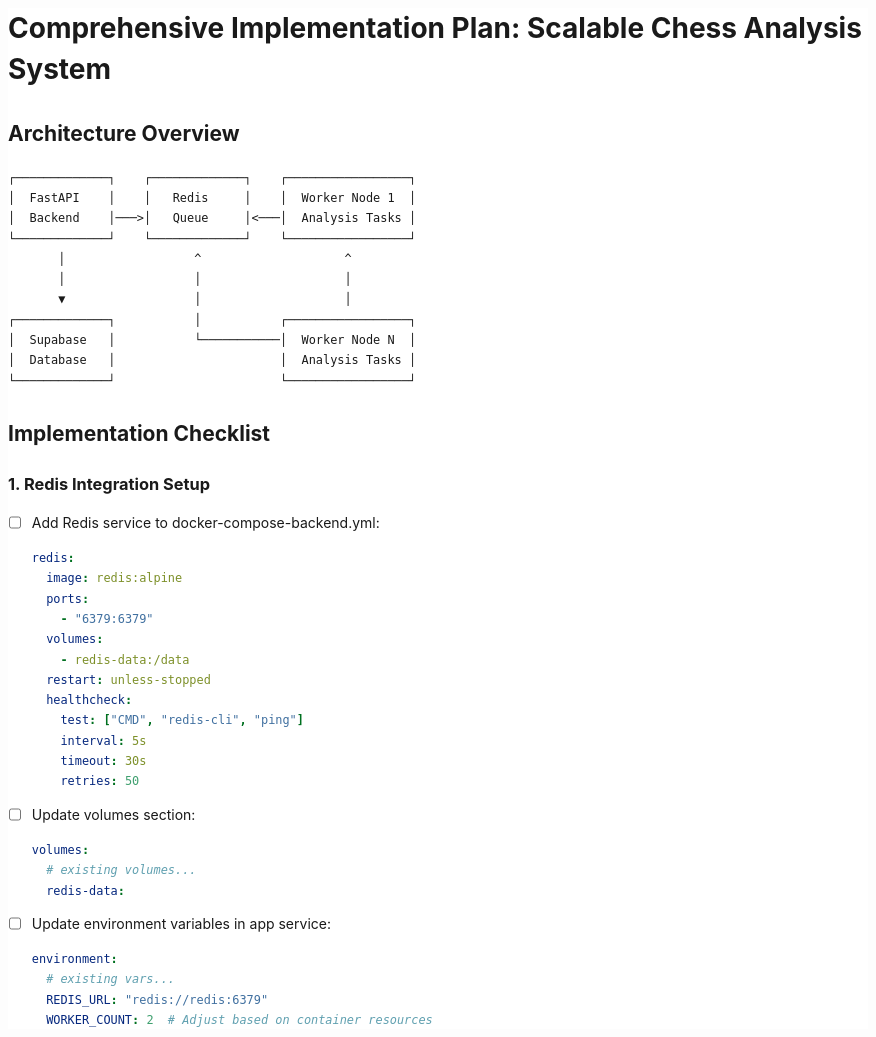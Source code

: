 # Comprehensive Implementation Plan: Scalable Chess Analysis System

## Architecture Overview

```
┌─────────────┐    ┌─────────────┐    ┌─────────────────┐
│  FastAPI    │    │   Redis     │    │  Worker Node 1  │
│  Backend    │───>│   Queue     │<───│  Analysis Tasks │
└─────────────┘    └─────────────┘    └─────────────────┘
       │                  ^                    ^
       │                  │                    │
       ▼                  │                    │
┌─────────────┐           │           ┌─────────────────┐
│  Supabase   │           └───────────│  Worker Node N  │
│  Database   │                       │  Analysis Tasks │
└─────────────┘                       └─────────────────┘
```

## Implementation Checklist

### 1. Redis Integration Setup

- [ ] Add Redis service to docker-compose-backend.yml:
  ```yaml
  redis:
    image: redis:alpine
    ports:
      - "6379:6379"
    volumes:
      - redis-data:/data
    restart: unless-stopped
    healthcheck:
      test: ["CMD", "redis-cli", "ping"]
      interval: 5s
      timeout: 30s
      retries: 50
  ```

- [ ] Update volumes section:
  ```yaml
  volumes:
    # existing volumes...
    redis-data:
  ```

- [ ] Update environment variables in app service:
  ```yaml
  environment:
    # existing vars...
    REDIS_URL: "redis://redis:6379"
    WORKER_COUNT: 2  # Adjust based on container resources
  ```
